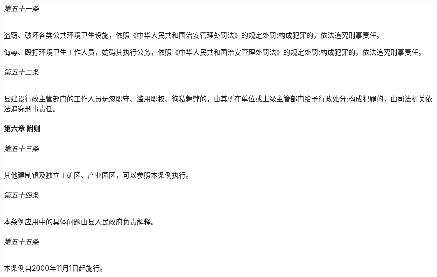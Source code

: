 ###### 第五十一条

盗窃、破坏各类公共环境卫生设施，依照《中华人民共和国治安管理处罚法》的规定处罚;构成犯罪的，依法追究刑事责任。

侮辱、殴打环境卫生工作人员，妨碍其执行公务，依照《中华人民共和国治安管理处罚法》的规定处罚;构成犯罪的，依法追究刑事责任。

###### 第五十二条

县建设行政主管部门的工作人员玩忽职守、滥用职权、徇私舞弊的，由其所在单位或上级主管部门给予行政处分;构成犯罪的，由司法机关依法追究刑事责任。

#### 第六章 附则

###### 第五十三条

其他建制镇及独立工矿区、产业园区，可以参照本条例执行。

###### 第五十四条

本条例应用中的具体问题由县人民政府负责解释。

###### 第五十五条

本条例自2000年11月1日起施行。
